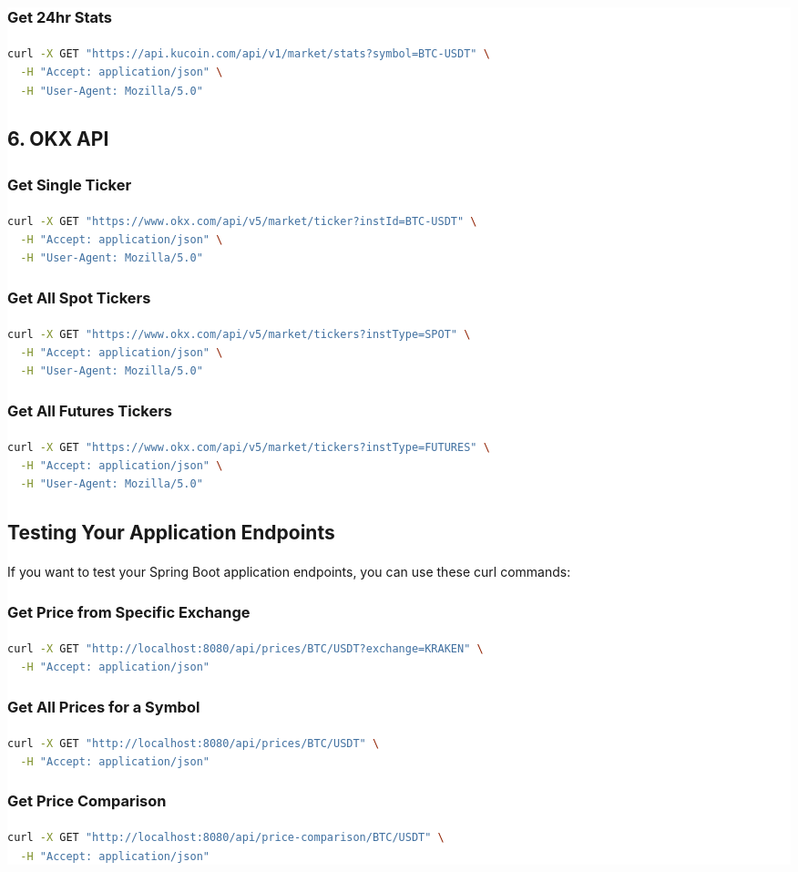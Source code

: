 ### Get 24hr Stats
```bash
curl -X GET "https://api.kucoin.com/api/v1/market/stats?symbol=BTC-USDT" \
  -H "Accept: application/json" \
  -H "User-Agent: Mozilla/5.0"
```

## 6. OKX API

### Get Single Ticker
```bash
curl -X GET "https://www.okx.com/api/v5/market/ticker?instId=BTC-USDT" \
  -H "Accept: application/json" \
  -H "User-Agent: Mozilla/5.0"
```

### Get All Spot Tickers
```bash
curl -X GET "https://www.okx.com/api/v5/market/tickers?instType=SPOT" \
  -H "Accept: application/json" \
  -H "User-Agent: Mozilla/5.0"
```

### Get All Futures Tickers
```bash
curl -X GET "https://www.okx.com/api/v5/market/tickers?instType=FUTURES" \
  -H "Accept: application/json" \
  -H "User-Agent: Mozilla/5.0"
```

## Testing Your Application Endpoints

If you want to test your Spring Boot application endpoints, you can use these curl commands:

### Get Price from Specific Exchange
```bash
curl -X GET "http://localhost:8080/api/prices/BTC/USDT?exchange=KRAKEN" \
  -H "Accept: application/json"
```

### Get All Prices for a Symbol
```bash
curl -X GET "http://localhost:8080/api/prices/BTC/USDT" \
  -H "Accept: application/json"
```

### Get Price Comparison
```bash
curl -X GET "http://localhost:8080/api/price-comparison/BTC/USDT" \
  -H "Accept: application/json"
```

